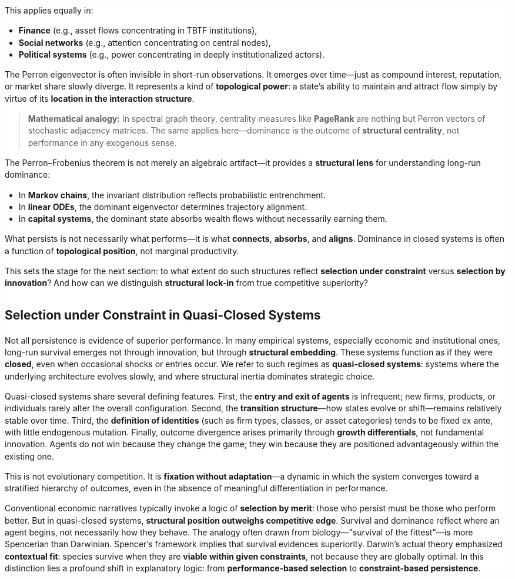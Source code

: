 This applies equally in:

- **Finance** (e.g., asset flows concentrating in TBTF institutions),
- **Social networks** (e.g., attention concentrating on central nodes),
- **Political systems** (e.g., power concentrating in deeply institutionalized actors).

The Perron eigenvector is often invisible in short-run observations. It emerges over time—just as compound interest, reputation, or market share slowly diverge. It represents a kind of **topological power**: a state’s ability to maintain and attract flow simply by virtue of its **location in the interaction structure**.

> **Mathematical analogy:** In spectral graph theory, centrality measures like **PageRank** are nothing but Perron vectors of stochastic adjacency matrices. The same applies here—dominance is the outcome of **structural centrality**, not performance in any exogenous sense.

The Perron–Frobenius theorem is not merely an algebraic artifact—it provides a **structural lens** for understanding long-run dominance:

- In **Markov chains**, the invariant distribution reflects probabilistic entrenchment.
- In **linear ODEs**, the dominant eigenvector determines trajectory alignment.
- In **capital systems**, the dominant state absorbs wealth flows without necessarily earning them.

What persists is not necessarily what performs—it is what **connects**, **absorbs**, and **aligns**. Dominance in closed systems is often a function of **topological position**, not marginal productivity.

This sets the stage for the next section: to what extent do such structures reflect **selection under constraint** versus **selection by innovation**? And how can we distinguish **structural lock-in** from true competitive superiority?


## Selection under Constraint in Quasi-Closed Systems

Not all persistence is evidence of superior performance. In many empirical systems, especially economic and institutional ones, long-run survival emerges not through innovation, but through **structural embedding**. These systems function as if they were **closed**, even when occasional shocks or entries occur. We refer to such regimes as **quasi-closed systems**: systems where the underlying architecture evolves slowly, and where structural inertia dominates strategic choice.

Quasi-closed systems share several defining features. First, the **entry and exit of agents** is infrequent; new firms, products, or individuals rarely alter the overall configuration. Second, the **transition structure**—how states evolve or shift—remains relatively stable over time. Third, the **definition of identities** (such as firm types, classes, or asset categories) tends to be fixed ex ante, with little endogenous mutation. Finally, outcome divergence arises primarily through **growth differentials**, not fundamental innovation. Agents do not win because they change the game; they win because they are positioned advantageously within the existing one.

This is not evolutionary competition. It is **fixation without adaptation**—a dynamic in which the system converges toward a stratified hierarchy of outcomes, even in the absence of meaningful differentiation in performance.

Conventional economic narratives typically invoke a logic of **selection by merit**: those who persist must be those who perform better. But in quasi-closed systems, **structural position outweighs competitive edge**. Survival and dominance reflect where an agent begins, not necessarily how they behave. The analogy often drawn from biology—"survival of the fittest"—is more Spencerian than Darwinian. Spencer’s framework implies that survival evidences superiority. Darwin’s actual theory emphasized **contextual fit**: species survive when they are **viable within given constraints**, not because they are globally optimal. In this distinction lies a profound shift in explanatory logic: from **performance-based selection** to **constraint-based persistence**.
